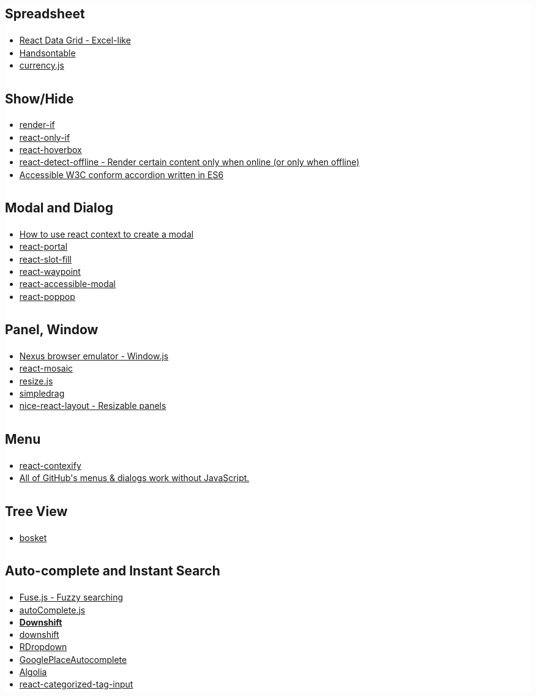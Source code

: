 ## Spreadsheet

* [React Data Grid - Excel-like](https://adazzle.github.io/react-data-grid/)
* [Handsontable](https://handsontable.com/)
* [currency.js](https://github.com/scurker/currency.js)

## Show/Hide

* [render-if](https://github.com/ajwhite/render-if)
* [react-only-if](https://github.com/MicheleBertoli/react-only-if)
* [react-hoverbox](https://github.com/wix/react-hoverbox)
* [react-detect-offline - Render certain content only when online (or only when offline)](https://github.com/chrisbolin/react-detect-offline)
* [Accessible W3C conform accordion written in ES6](https://oncode.github.io/handorgel/)

## Modal and Dialog

* [How to use react context to create a modal](https://medium.com/@francesco.agnoletto/how-to-use-react-context-to-create-a-modal-d8a387e09c28)
* [react-portal](https://github.com/tajo/react-portal)
* [react-slot-fill](https://github.com/camwest/react-slot-fill)
* [react-waypoint](https://github.com/brigade/react-waypoint)
* [react-accessible-modal](https://github.com/springload/react-accessible-modal)
* [react-poppop](https://ctxhou.github.io/react-poppop/)

## Panel, Window

* [Nexus browser emulator - Window.js](https://gitlab.cern.ch/nexus-project/nexus-browser/blob/master/src/components/Window.js)
* [react-mosaic](https://github.com/palantir/react-mosaic)
* [resize.js](https://github.com/no-stack-dub-sack/cs-playground-react/blob/master/src/utils/resize.js)
* [simpledrag](https://github.com/lingtalfi/simpledrag)
* [nice-react-layout - Resizable panels](https://github.com/ekros/nice-react-layout)

## Menu

* [react-contexify](https://github.com/fkhadra/react-contexify)
* [All of GitHub's menus & dialogs work without JavaScript.](https://twitter.com/Keithamus/status/1098260366017134592/photo/1)

## Tree View

* [bosket](https://elbywan.github.io/bosket/)

## Auto-complete and Instant Search

* [Fuse.js - Fuzzy searching](https://fusejs.io/)
* [autoComplete.js](https://github.com/TarekRaafat/autoComplete.js)
* [**Downshift**](https://medium.com/@kentcdodds/introducing-downshift-for-react-b1de3fca0817)
* [downshift](https://github.com/paypal/downshift)
* [RDropdown](https://github.com/jamhall/rdropdown)
* [GooglePlaceAutocomplete](https://github.com/ydeshayes/googlePlaceAutocomplete)
* [Algolia](https://community.algolia.com/react-instantsearch/)
* [react-categorized-tag-input](http://erizocosmi.co/react-categorized-tag-input/)
